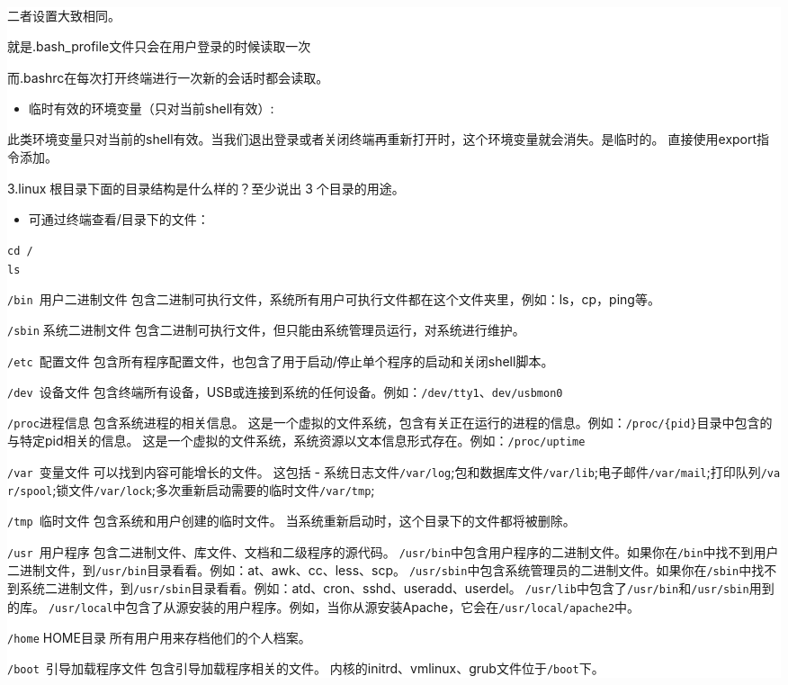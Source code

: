二者设置大致相同。

就是.bash_profile文件只会在用户登录的时候读取一次

而.bashrc在每次打开终端进行一次新的会话时都会读取。

- 临时有效的环境变量（只对当前shell有效）:

此类环境变量只对当前的shell有效。当我们退出登录或者关闭终端再重新打开时，这个环境变量就会消失。是临时的。 直接使用export指令添加。



3.linux 根⽬录下⾯的⽬录结构是什么样的？⾄少说出 3 个⽬录的⽤途。

- 可通过终端查看/目录下的文件：

```
cd /
ls
```

`/bin `用户二进制文件
包含二进制可执行文件，系统所有用户可执行文件都在这个文件夹里，例如：ls，cp，ping等。

`/sbin` 系统二进制文件
包含二进制可执行文件，但只能由系统管理员运行，对系统进行维护。

`/etc `配置文件
包含所有程序配置文件，也包含了用于启动/停止单个程序的启动和关闭shell脚本。

`/dev `设备文件
包含终端所有设备，USB或连接到系统的任何设备。例如：`/dev/tty1`、`dev/usbmon0`

`/proc`进程信息
包含系统进程的相关信息。
这是一个虚拟的文件系统，包含有关正在运行的进程的信息。例如：`/proc/{pid}`目录中包含的与特定pid相关的信息。
这是一个虚拟的文件系统，系统资源以文本信息形式存在。例如：`/proc/uptime`

`/var `变量文件
可以找到内容可能增长的文件。
这包括 - 系统日志文件`/var/log`;包和数据库文件`/var/lib`;电子邮件`/var/mail`;打印队列`/var/spool`;锁文件`/var/lock`;多次重新启动需要的临时文件`/var/tmp`;

`/tmp `临时文件
包含系统和用户创建的临时文件。
当系统重新启动时，这个目录下的文件都将被删除。

`/usr `用户程序
包含二进制文件、库文件、文档和二级程序的源代码。
`/usr/bin`中包含用户程序的二进制文件。如果你在`/bin`中找不到用户二进制文件，到`/usr/bin`目录看看。例如：at、awk、cc、less、scp。
`/usr/sbin`中包含系统管理员的二进制文件。如果你在`/sbin`中找不到系统二进制文件，到`/usr/sbin`目录看看。例如：atd、cron、sshd、useradd、userdel。
`/usr/lib`中包含了`/usr/bin`和`/usr/sbin`用到的库。
`/usr/local`中包含了从源安装的用户程序。例如，当你从源安装Apache，它会在`/usr/local/apache2`中。

`/home` HOME目录
所有用户用来存档他们的个人档案。

`/boot `引导加载程序文件
包含引导加载程序相关的文件。
内核的initrd、vmlinux、grub文件位于`/boot`下。
